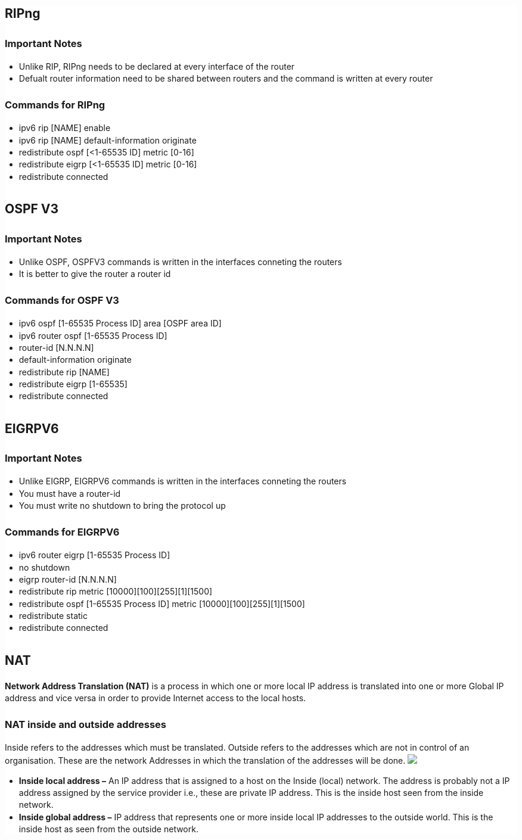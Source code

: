 ## RIPng
### Important Notes
- Unlike RIP, RIPng needs to be declared at every interface of the router
- Defualt router information need to be shared between routers and the command is written at every router

### Commands for RIPng
- ipv6 rip [NAME] enable
- ipv6 rip [NAME] default-information originate
- redistribute ospf [<1-65535 ID] metric [0-16]
- redistribute eigrp [<1-65535 ID] metric [0-16]
- redistribute connected 

## OSPF V3
### Important Notes
- Unlike OSPF, OSPFV3 commands is written in the interfaces conneting the routers
- It is better to give the router a router id

### Commands for OSPF V3
- ipv6 ospf [1-65535 Process ID] area [OSPF area ID]
- ipv6 router ospf [1-65535 Process ID]
- router-id [N.N.N.N]
- default-information originate
- redistribute rip [NAME]
- redistribute eigrp [1-65535]
- redistribute connected 

## EIGRPV6
### Important Notes
- Unlike EIGRP, EIGRPV6 commands is written in the interfaces conneting the routers
- You must have a router-id
- You must write no shutdown to bring the protocol up

### Commands for EIGRPV6
- ipv6 router eigrp [1-65535 Process ID]
- no shutdown
- eigrp router-id [N.N.N.N]
- redistribute rip metric [10000][100][255][1][1500]
- redistribute ospf [1-65535 Process ID] metric [10000][100][255][1][1500]
- redistribute static
- redistribute connected 

## NAT 
**Network Address Translation (NAT)** is a process in which one or more local IP address is translated into one or more Global IP address and vice versa in order to provide Internet access to the local hosts.
### NAT inside and outside addresses
Inside refers to the addresses which must be translated. Outside refers to the addresses which are not in control of an organisation. These are the network Addresses in which the translation of the addresses will be done.
![](https://media.geeksforgeeks.org/wp-content/uploads/stati1c.png)
-   **Inside local address –**  An IP address that is assigned to a host on the Inside (local) network. The address is probably not a IP address assigned by the service provider i.e., these are private IP address. This is the inside host seen from the inside network.
-   **Inside global address –**  IP address that represents one or more inside local IP addresses to the outside world. This is the inside host as seen from the outside network.